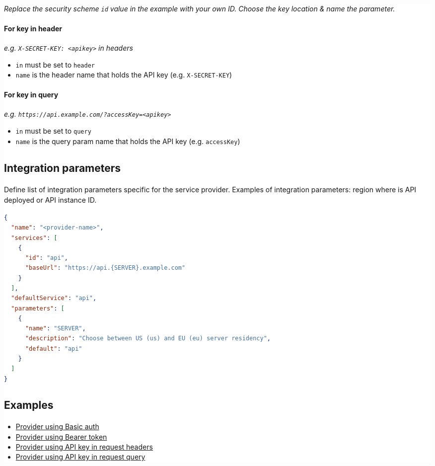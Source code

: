 _Replace the security scheme `id` value in the example with your own ID. Choose the key location & name the parameter._

#### For key in header

_e.g. `X-SECRET-KEY: <apikey>` in headers_

- `in` must be set to `header`
- `name` is the header name that holds the API key (e.g. `X-SECRET-KEY`)

#### For key in query

_e.g. `https://api.example.com/?accessKey=<apikey>`_

- `in` must be set to `query`
- `name` is the query param name that holds the API key (e.g. `accessKey`)

## Integration parameters

Define list of integration parameters specific for the service provider. Examples of integration parameters: region where is API deployed or API instance ID.

```json title="<provider-name>.provider.json" {10-16}
{
  "name": "<provider-name>",
  "services": [
    {
      "id": "api",
      "baseUrl": "https://api.{SERVER}.example.com"
    }
  ],
  "defaultService": "api",
  "parameters": [
    {
      "name": "SERVER",
      "description": "Choose between US (us) and EU (eu) server residency",
      "default": "api"
    }
  ]
}
```

## Examples

- [Provider using Basic auth](https://github.com/superfaceai/station/blob/main/providers/twilio.json)
- [Provider using Bearer token](https://github.com/superfaceai/station/blob/main/providers/slack.json)
- [Provider using API key in request headers](https://github.com/superfaceai/station/blob/main/providers/dhl.json)
- [Provider using API key in request query](https://github.com/superfaceai/station/blob/main/providers/google-apis-maps.json)
